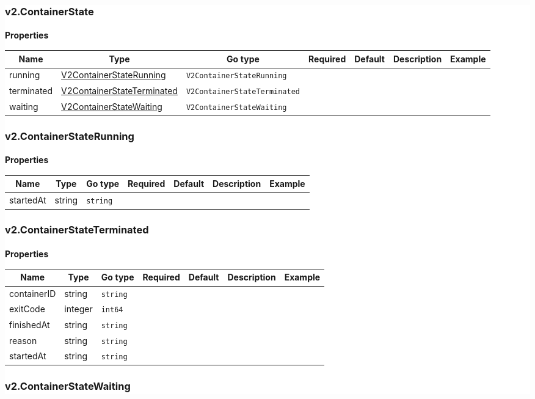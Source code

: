 

### <span id="v2-container-state"></span> v2.ContainerState


  



**Properties**

| Name | Type | Go type | Required | Default | Description | Example |
|------|------|---------|:--------:| ------- |-------------|---------|
| running | [V2ContainerStateRunning](#v2-container-state-running)| `V2ContainerStateRunning` |  | |  |  |
| terminated | [V2ContainerStateTerminated](#v2-container-state-terminated)| `V2ContainerStateTerminated` |  | |  |  |
| waiting | [V2ContainerStateWaiting](#v2-container-state-waiting)| `V2ContainerStateWaiting` |  | |  |  |



### <span id="v2-container-state-running"></span> v2.ContainerStateRunning


  



**Properties**

| Name | Type | Go type | Required | Default | Description | Example |
|------|------|---------|:--------:| ------- |-------------|---------|
| startedAt | string| `string` |  | |  |  |



### <span id="v2-container-state-terminated"></span> v2.ContainerStateTerminated


  



**Properties**

| Name | Type | Go type | Required | Default | Description | Example |
|------|------|---------|:--------:| ------- |-------------|---------|
| containerID | string| `string` |  | |  |  |
| exitCode | integer| `int64` |  | |  |  |
| finishedAt | string| `string` |  | |  |  |
| reason | string| `string` |  | |  |  |
| startedAt | string| `string` |  | |  |  |



### <span id="v2-container-state-waiting"></span> v2.ContainerStateWaiting
